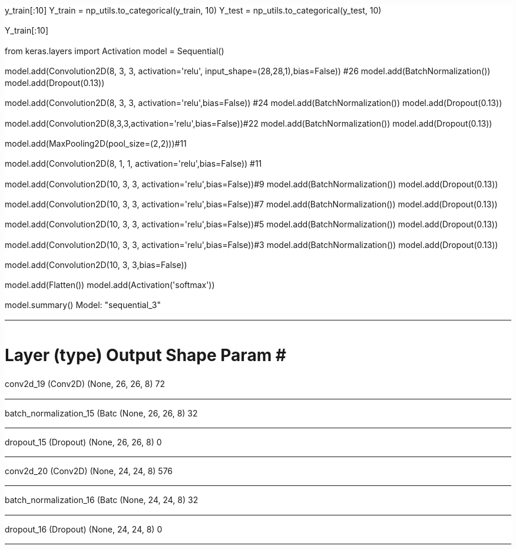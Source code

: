 y_train[:10]
Y_train = np_utils.to_categorical(y_train, 10)
Y_test = np_utils.to_categorical(y_test, 10)

Y_train[:10]

from keras.layers import Activation
model = Sequential()
 
model.add(Convolution2D(8, 3, 3, activation='relu', input_shape=(28,28,1),bias=False)) #26
model.add(BatchNormalization())
model.add(Dropout(0.13))

model.add(Convolution2D(8, 3, 3, activation='relu',bias=False)) #24
model.add(BatchNormalization())
model.add(Dropout(0.13))

model.add(Convolution2D(8,3,3,activation='relu',bias=False))#22
model.add(BatchNormalization())
model.add(Dropout(0.13))

model.add(MaxPooling2D(pool_size=(2,2)))#11

model.add(Convolution2D(8, 1, 1, activation='relu',bias=False)) #11



model.add(Convolution2D(10, 3, 3, activation='relu',bias=False))#9
model.add(BatchNormalization())
model.add(Dropout(0.13))


model.add(Convolution2D(10, 3, 3, activation='relu',bias=False))#7
model.add(BatchNormalization())
model.add(Dropout(0.13))


model.add(Convolution2D(10, 3, 3, activation='relu',bias=False))#5
model.add(BatchNormalization())
model.add(Dropout(0.13))


model.add(Convolution2D(10, 3, 3, activation='relu',bias=False))#3
model.add(BatchNormalization())
model.add(Dropout(0.13))


model.add(Convolution2D(10, 3, 3,bias=False))



model.add(Flatten())
model.add(Activation('softmax'))


model.summary()
Model: "sequential_3"
_________________________________________________________________
Layer (type)                 Output Shape              Param #   
=================================================================
conv2d_19 (Conv2D)           (None, 26, 26, 8)         72        
_________________________________________________________________
batch_normalization_15 (Batc (None, 26, 26, 8)         32        
_________________________________________________________________
dropout_15 (Dropout)         (None, 26, 26, 8)         0         
_________________________________________________________________
conv2d_20 (Conv2D)           (None, 24, 24, 8)         576       
_________________________________________________________________
batch_normalization_16 (Batc (None, 24, 24, 8)         32        
_________________________________________________________________
dropout_16 (Dropout)         (None, 24, 24, 8)         0         
_________________________________________________________________